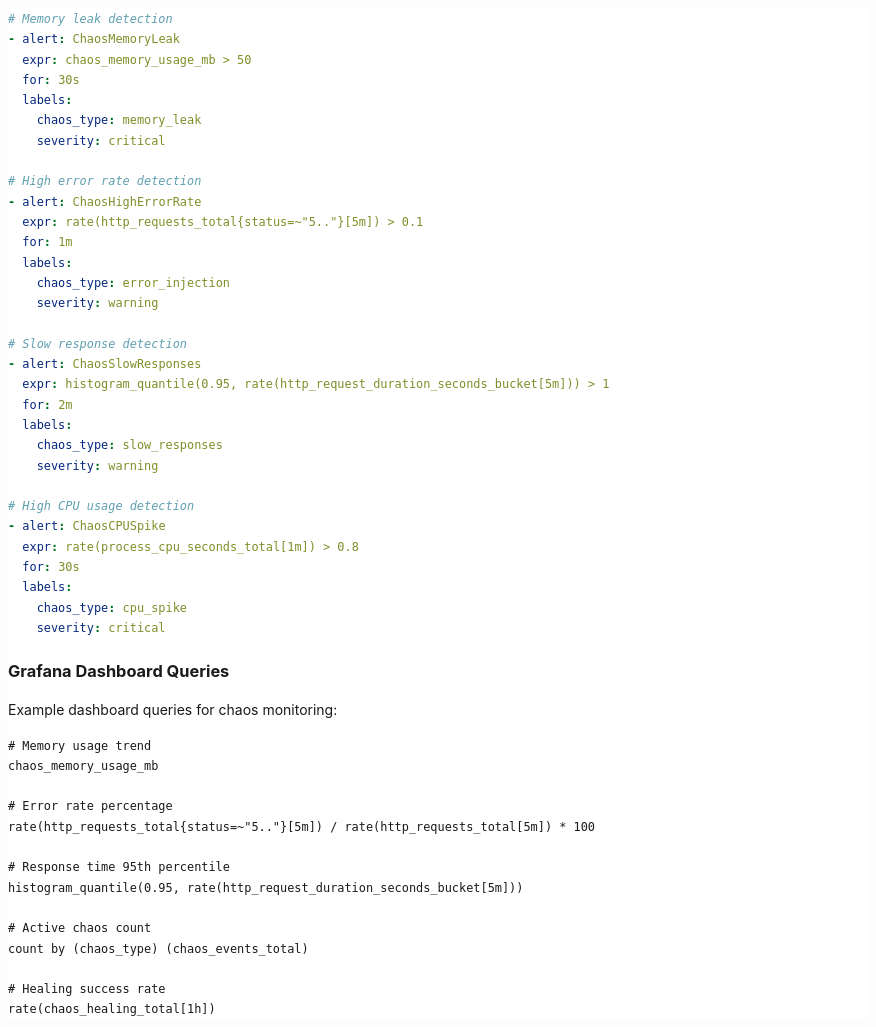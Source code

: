 ```yaml
# Memory leak detection
- alert: ChaosMemoryLeak
  expr: chaos_memory_usage_mb > 50
  for: 30s
  labels:
    chaos_type: memory_leak
    severity: critical

# High error rate detection  
- alert: ChaosHighErrorRate
  expr: rate(http_requests_total{status=~"5.."}[5m]) > 0.1
  for: 1m
  labels:
    chaos_type: error_injection
    severity: warning

# Slow response detection
- alert: ChaosSlowResponses
  expr: histogram_quantile(0.95, rate(http_request_duration_seconds_bucket[5m])) > 1
  for: 2m
  labels:
    chaos_type: slow_responses
    severity: warning

# High CPU usage detection
- alert: ChaosCPUSpike
  expr: rate(process_cpu_seconds_total[1m]) > 0.8
  for: 30s
  labels:
    chaos_type: cpu_spike
    severity: critical
```

### Grafana Dashboard Queries

Example dashboard queries for chaos monitoring:

```prometheus
# Memory usage trend
chaos_memory_usage_mb

# Error rate percentage
rate(http_requests_total{status=~"5.."}[5m]) / rate(http_requests_total[5m]) * 100

# Response time 95th percentile
histogram_quantile(0.95, rate(http_request_duration_seconds_bucket[5m]))

# Active chaos count
count by (chaos_type) (chaos_events_total)

# Healing success rate
rate(chaos_healing_total[1h])
```
